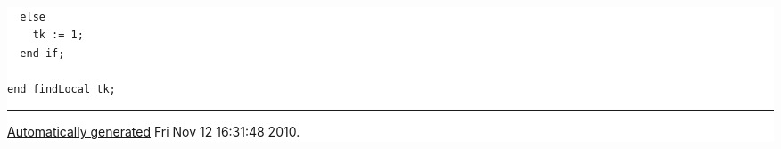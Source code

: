       else
        tk := 1;
      end if;

    end findLocal_tk;

* * * * *

[Automatically generated](http://www.3ds.com/) Fri Nov 12 16:31:48 2010.
